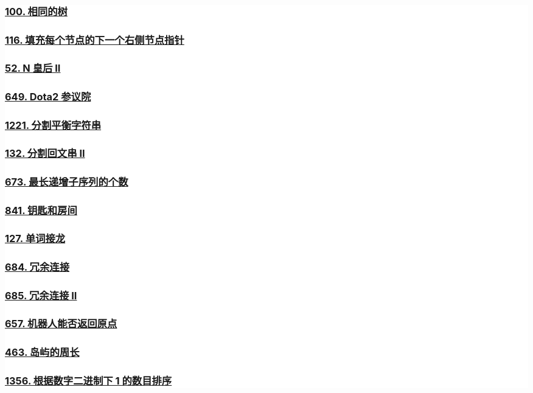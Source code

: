 ### [100. 相同的树](https://leetcode.cn/problems/same-tree/description)
### [116. 填充每个节点的下一个右侧节点指针](https://leetcode.cn/problems/populating-next-right-pointers-in-each-node/description)
### [52. N 皇后 II](https://leetcode.cn/problems/n-queens-ii/description)
### [649. Dota2 参议院](https://leetcode.cn/problems/dota2-senate/description)
### [1221. 分割平衡字符串](https://leetcode.cn/problems/split-a-string-in-balanced-strings/description)
### [132. 分割回文串 II](https://leetcode.cn/problems/palindrome-partitioning-ii/description)
### [673. 最长递增子序列的个数](https://leetcode.cn/problems/number-of-longest-increasing-subsequence/description)
### [841. 钥匙和房间](https://leetcode.cn/problems/keys-and-rooms/description)
### [127. 单词接龙](https://leetcode.cn/problems/word-ladder/description)
### [684. 冗余连接](https://leetcode.cn/problems/redundant-connection/description)
### [685. 冗余连接 II](https://leetcode.cn/problems/redundant-connection-ii/description)
### [657. 机器人能否返回原点](https://leetcode.cn/problems/robot-return-to-origin/description)
### [463. 岛屿的周长](https://leetcode.cn/problems/island-perimeter/description)
### [1356. 根据数字二进制下 1 的数目排序](https://leetcode.cn/problems/sort-integers-by-the-number-of-1-bits/description)
